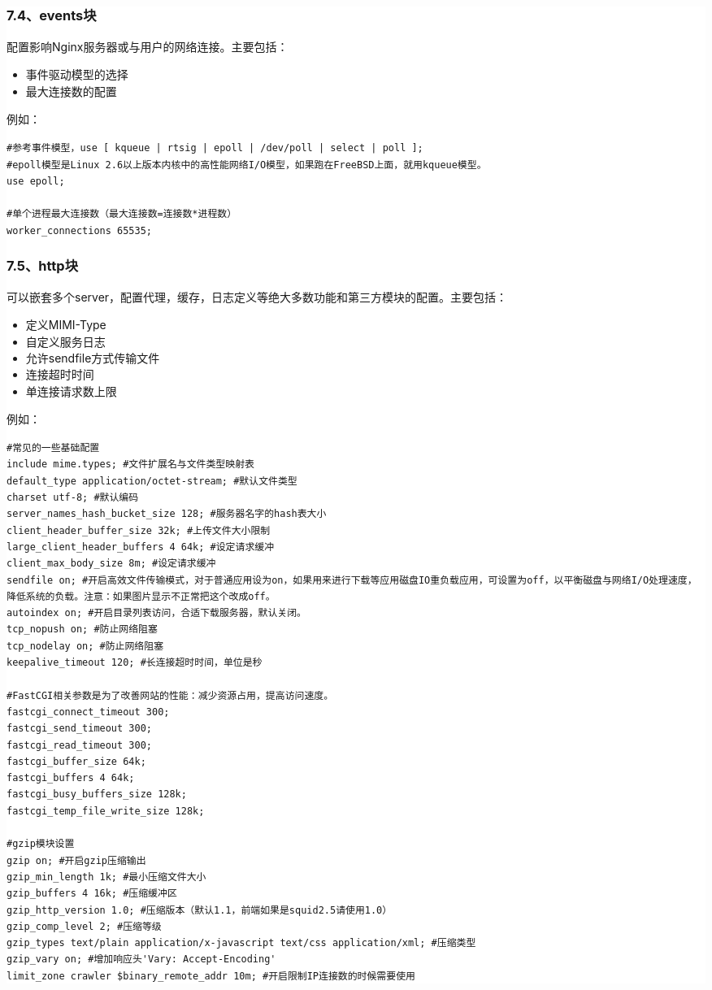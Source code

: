 ### 7.4、events块

配置影响Nginx服务器或与用户的网络连接。主要包括：

- 事件驱动模型的选择
- 最大连接数的配置

例如：

```
#参考事件模型，use [ kqueue | rtsig | epoll | /dev/poll | select | poll ]; 
#epoll模型是Linux 2.6以上版本内核中的高性能网络I/O模型，如果跑在FreeBSD上面，就用kqueue模型。
use epoll;

#单个进程最大连接数（最大连接数=连接数*进程数）
worker_connections 65535;
```

### 7.5、http块

可以嵌套多个server，配置代理，缓存，日志定义等绝大多数功能和第三方模块的配置。主要包括：

- 定义MIMI-Type
- 自定义服务日志
- 允许sendfile方式传输文件
- 连接超时时间
- 单连接请求数上限

例如：

```
#常见的一些基础配置
include mime.types; #文件扩展名与文件类型映射表
default_type application/octet-stream; #默认文件类型
charset utf-8; #默认编码
server_names_hash_bucket_size 128; #服务器名字的hash表大小
client_header_buffer_size 32k; #上传文件大小限制
large_client_header_buffers 4 64k; #设定请求缓冲
client_max_body_size 8m; #设定请求缓冲
sendfile on; #开启高效文件传输模式，对于普通应用设为on，如果用来进行下载等应用磁盘IO重负载应用，可设置为off，以平衡磁盘与网络I/O处理速度，降低系统的负载。注意：如果图片显示不正常把这个改成off。
autoindex on; #开启目录列表访问，合适下载服务器，默认关闭。
tcp_nopush on; #防止网络阻塞
tcp_nodelay on; #防止网络阻塞
keepalive_timeout 120; #长连接超时时间，单位是秒

#FastCGI相关参数是为了改善网站的性能：减少资源占用，提高访问速度。
fastcgi_connect_timeout 300;
fastcgi_send_timeout 300;
fastcgi_read_timeout 300;
fastcgi_buffer_size 64k;
fastcgi_buffers 4 64k;
fastcgi_busy_buffers_size 128k;
fastcgi_temp_file_write_size 128k;

#gzip模块设置
gzip on; #开启gzip压缩输出
gzip_min_length 1k; #最小压缩文件大小
gzip_buffers 4 16k; #压缩缓冲区
gzip_http_version 1.0; #压缩版本（默认1.1，前端如果是squid2.5请使用1.0）
gzip_comp_level 2; #压缩等级
gzip_types text/plain application/x-javascript text/css application/xml; #压缩类型
gzip_vary on; #增加响应头'Vary: Accept-Encoding'
limit_zone crawler $binary_remote_addr 10m; #开启限制IP连接数的时候需要使用
```

